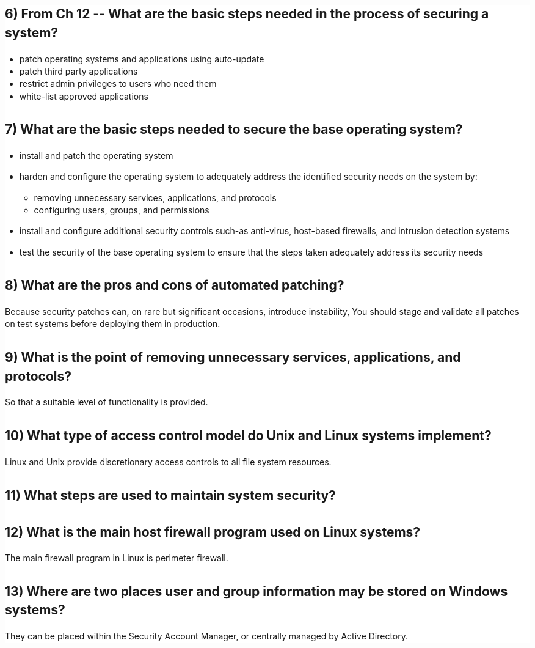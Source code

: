 ## 6) From Ch 12 -- What are the basic steps needed in the process of securing a system?

- patch operating systems and applications using auto-update
- patch third party applications
- restrict admin privileges to users who need them
- white-list approved applications

## 7) What are the basic steps needed to secure the base operating system?

- install and patch the operating system
- harden and configure the operating system to adequately address the identified security needs on the system by:

  - removing unnecessary services, applications, and protocols
  - configuring users, groups, and permissions

- install and configure additional security controls such-as anti-virus, host-based firewalls, and intrusion detection systems
- test the security of the base operating system to ensure that the steps taken adequately address its security needs

## 8) What are the pros and cons of automated patching?

Because security patches can, on rare but significant occasions, introduce instability, You should stage and validate all patches on test systems before deploying them in production.

## 9) What is the point of removing unnecessary services, applications, and protocols?

So that a suitable level of functionality is provided.

## 10) What type of access control model do Unix and Linux systems implement?

Linux and Unix provide discretionary access controls to all file system resources.

## 11) What steps are used to maintain system security?

## 12) What is the main host firewall program used on Linux systems?

The main firewall program in Linux is perimeter firewall.

## 13) Where are two places user and group information may be stored on Windows systems?

They can be placed within the Security Account Manager, or centrally managed by Active Directory.
